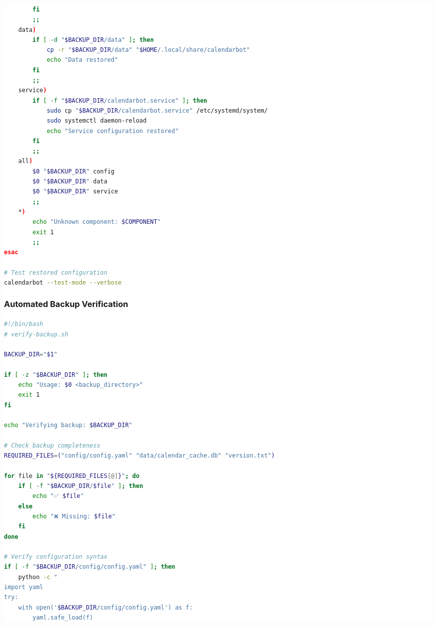 ```bash
        fi
        ;;
    data)
        if [ -d "$BACKUP_DIR/data" ]; then
            cp -r "$BACKUP_DIR/data" "$HOME/.local/share/calendarbot"
            echo "Data restored"
        fi
        ;;
    service)
        if [ -f "$BACKUP_DIR/calendarbot.service" ]; then
            sudo cp "$BACKUP_DIR/calendarbot.service" /etc/systemd/system/
            sudo systemctl daemon-reload
            echo "Service configuration restored"
        fi
        ;;
    all)
        $0 "$BACKUP_DIR" config
        $0 "$BACKUP_DIR" data
        $0 "$BACKUP_DIR" service
        ;;
    *)
        echo "Unknown component: $COMPONENT"
        exit 1
        ;;
esac

# Test restored configuration
calendarbot --test-mode --verbose
```

### Automated Backup Verification

```bash
#!/bin/bash
# verify-backup.sh

BACKUP_DIR="$1"

if [ -z "$BACKUP_DIR" ]; then
    echo "Usage: $0 <backup_directory>"
    exit 1
fi

echo "Verifying backup: $BACKUP_DIR"

# Check backup completeness
REQUIRED_FILES=("config/config.yaml" "data/calendar_cache.db" "version.txt")

for file in "${REQUIRED_FILES[@]}"; do
    if [ -f "$BACKUP_DIR/$file" ]; then
        echo "✅ $file"
    else
        echo "❌ Missing: $file"
    fi
done

# Verify configuration syntax
if [ -f "$BACKUP_DIR/config/config.yaml" ]; then
    python -c "
import yaml
try:
    with open('$BACKUP_DIR/config/config.yaml') as f:
        yaml.safe_load(f)
```